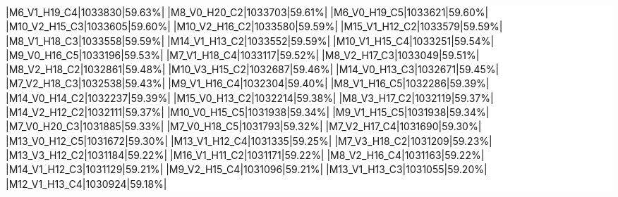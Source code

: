 |M6_V1_H19_C4|1033830|59.63%|
|M8_V0_H20_C2|1033703|59.61%|
|M6_V0_H19_C5|1033621|59.60%|
|M10_V2_H15_C3|1033605|59.60%|
|M10_V2_H16_C2|1033580|59.59%|
|M15_V1_H12_C2|1033579|59.59%|
|M8_V1_H18_C3|1033558|59.59%|
|M14_V1_H13_C2|1033552|59.59%|
|M10_V1_H15_C4|1033251|59.54%|
|M9_V0_H16_C5|1033196|59.53%|
|M7_V1_H18_C4|1033117|59.52%|
|M8_V2_H17_C3|1033049|59.51%|
|M8_V2_H18_C2|1032861|59.48%|
|M10_V3_H15_C2|1032687|59.46%|
|M14_V0_H13_C3|1032671|59.45%|
|M7_V2_H18_C3|1032538|59.43%|
|M9_V1_H16_C4|1032304|59.40%|
|M8_V1_H16_C5|1032286|59.39%|
|M14_V0_H14_C2|1032237|59.39%|
|M15_V0_H13_C2|1032214|59.38%|
|M8_V3_H17_C2|1032119|59.37%|
|M14_V2_H12_C2|1032111|59.37%|
|M10_V0_H15_C5|1031938|59.34%|
|M9_V1_H15_C5|1031938|59.34%|
|M7_V0_H20_C3|1031885|59.33%|
|M7_V0_H18_C5|1031793|59.32%|
|M7_V2_H17_C4|1031690|59.30%|
|M13_V0_H12_C5|1031672|59.30%|
|M13_V1_H12_C4|1031335|59.25%|
|M7_V3_H18_C2|1031209|59.23%|
|M13_V3_H12_C2|1031184|59.22%|
|M16_V1_H11_C2|1031171|59.22%|
|M8_V2_H16_C4|1031163|59.22%|
|M14_V1_H12_C3|1031129|59.21%|
|M9_V2_H15_C4|1031096|59.21%|
|M13_V1_H13_C3|1031055|59.20%|
|M12_V1_H13_C4|1030924|59.18%|